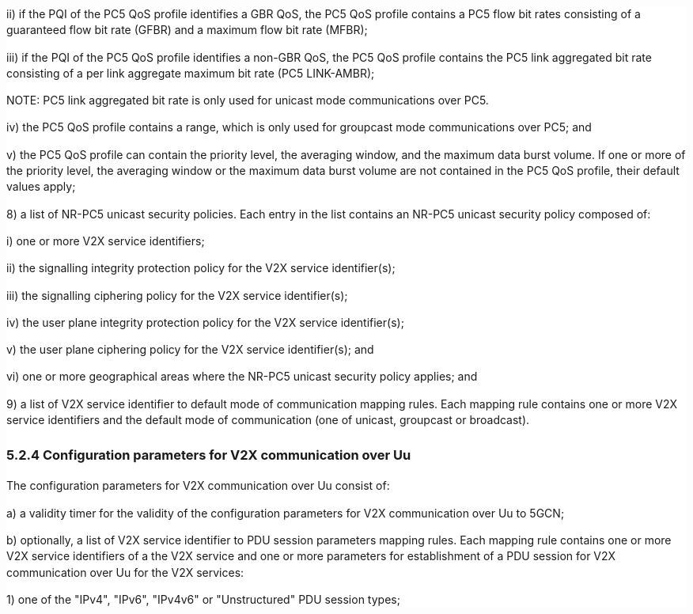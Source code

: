 ii\) if the PQI of the PC5 QoS profile identifies a GBR QoS, the PC5 QoS
profile contains a PC5 flow bit rates consisting of a guaranteed flow
bit rate (GFBR) and a maximum flow bit rate (MFBR);

iii\) if the PQI of the PC5 QoS profile identifies a non-GBR QoS, the
PC5 QoS profile contains the PC5 link aggregated bit rate consisting of
a per link aggregate maximum bit rate (PC5 LINK-AMBR);

NOTE: PC5 link aggregated bit rate is only used for unicast mode
communications over PC5.

iv\) the PC5 QoS profile contains a range, which is only used for
groupcast mode communications over PC5; and

v\) the PC5 QoS profile can contain the priority level, the averaging
window, and the maximum data burst volume. If one or more of the
priority level, the averaging window or the maximum data burst volume
are not contained in the PC5 QoS profile, their default values apply;

8\) a list of NR-PC5 unicast security policies. Each entry in the list
contains an NR-PC5 unicast security policy composed of:

i\) one or more V2X service identifiers;

ii\) the signalling integrity protection policy for the V2X service
identifier(s);

iii\) the signalling ciphering policy for the V2X service identifier(s);

iv\) the user plane integrity protection policy for the V2X service
identifier(s);

v\) the user plane ciphering policy for the V2X service identifier(s);
and

vi\) one or more geographical areas where the NR-PC5 unicast security
policy applies; and

9\) a list of V2X service identifier to default mode of communication
mapping rules. Each mapping rule contains one or more V2X service
identifiers and the default mode of communication (one of unicast,
groupcast or broadcast).

### 5.2.4 Configuration parameters for V2X communication over Uu

The configuration parameters for V2X communication over Uu consist of:

a\) a validity timer for the validity of the configuration parameters
for V2X communication over Uu to 5GCN;

b\) optionally, a list of V2X service identifier to PDU session
parameters mapping rules. Each mapping rule contains one or more V2X
service identifiers of a the V2X service and one or more parameters for
establishment of a PDU session for V2X communication over Uu for the V2X
services:

1\) one of the \"IPv4\", \"IPv6\", \"IPv4v6\" or \"Unstructured\" PDU
session types;
